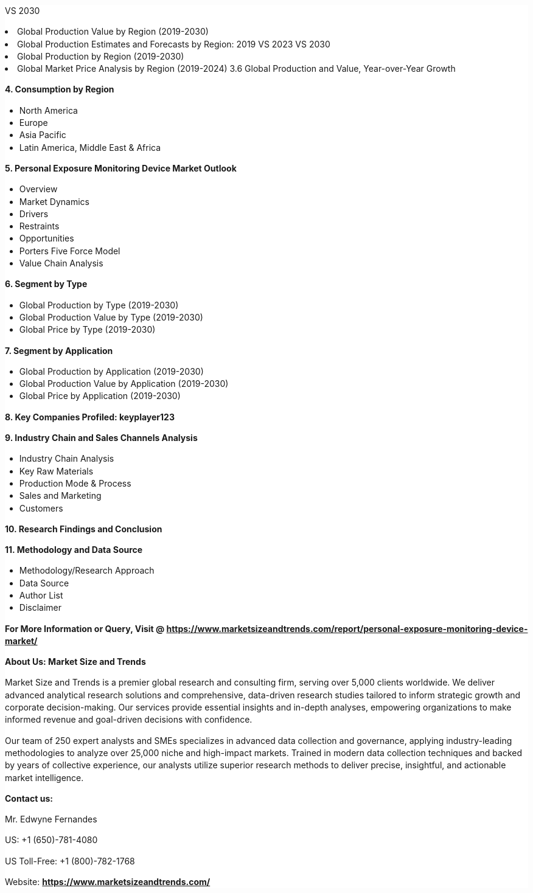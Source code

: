 VS 2030</li><li>Global Production Value by Region (2019-2030)</li><li>Global Production Estimates and Forecasts by Region: 2019 VS 2023 VS 2030</li><li>Global Production by Region (2019-2030)</li><li>Global Market Price Analysis by Region (2019-2024) 3.6 Global Production and Value, Year-over-Year Growth</li></ul><p><strong>4. Consumption by Region</strong></p><ul><li>North America</li><li>Europe</li><li>Asia Pacific</li><li>Latin America, Middle East &amp; Africa</li></ul><p><strong>5. Personal Exposure Monitoring Device Market Outlook</strong></p><ul><li>Overview</li><li>Market Dynamics</li><li>Drivers</li><li>Restraints</li><li>Opportunities</li><li>Porters Five Force Model</li><li>Value Chain Analysis&nbsp;</li></ul><p><strong>6. Segment by Type</strong></p><ul><li>Global Production by Type (2019-2030)</li><li>Global Production Value by Type (2019-2030)</li><li>Global Price by Type (2019-2030)</li></ul><p><strong>7. Segment by Application</strong></p><ul><li>Global Production by Application (2019-2030)</li><li>Global Production Value by Application (2019-2030)</li><li>Global Price by Application (2019-2030)</li></ul><p><strong>8. Key Companies Profiled: keyplayer123</strong></p><p><strong>9. Industry Chain and Sales Channels Analysis</strong></p><ul><li>Industry Chain Analysis</li><li>Key Raw Materials</li><li>Production Mode &amp; Process</li><li>Sales and Marketing</li><li>Customers</li></ul><p><strong>10. Research Findings and Conclusion</strong></p><p><strong>11. Methodology and Data Source</strong></p><ul><li>Methodology/Research Approach</li><li>Data Source</li><li>Author List</li><li>Disclaimer</li></ul></p><p><strong>For More Information or Query, Visit @ <a href="https://www.marketsizeandtrends.com/report/personal-exposure-monitoring-device-market/">https://www.marketsizeandtrends.com/report/personal-exposure-monitoring-device-market/</a></strong></p><p><strong>About Us: Market Size and Trends</strong></p><p>Market Size and Trends is a premier global research and consulting firm, serving over 5,000 clients worldwide. We deliver advanced analytical research solutions and comprehensive, data-driven research studies tailored to inform strategic growth and corporate decision-making. Our services provide essential insights and in-depth analyses, empowering organizations to make informed revenue and goal-driven decisions with confidence.</p><p>Our team of 250 expert analysts and SMEs specializes in advanced data collection and governance, applying industry-leading methodologies to analyze over 25,000 niche and high-impact markets. Trained in modern data collection techniques and backed by years of collective experience, our analysts utilize superior research methods to deliver precise, insightful, and actionable market intelligence.</p><p><strong>Contact us:</strong></p><p>Mr. Edwyne Fernandes</p><p>US: +1 (650)-781-4080</p><p>US Toll-Free: +1 (800)-782-1768</p><p>Website: <strong><a href="https://www.marketsizeandtrends.com/">https://www.marketsizeandtrends.com/</a></strong></p>
